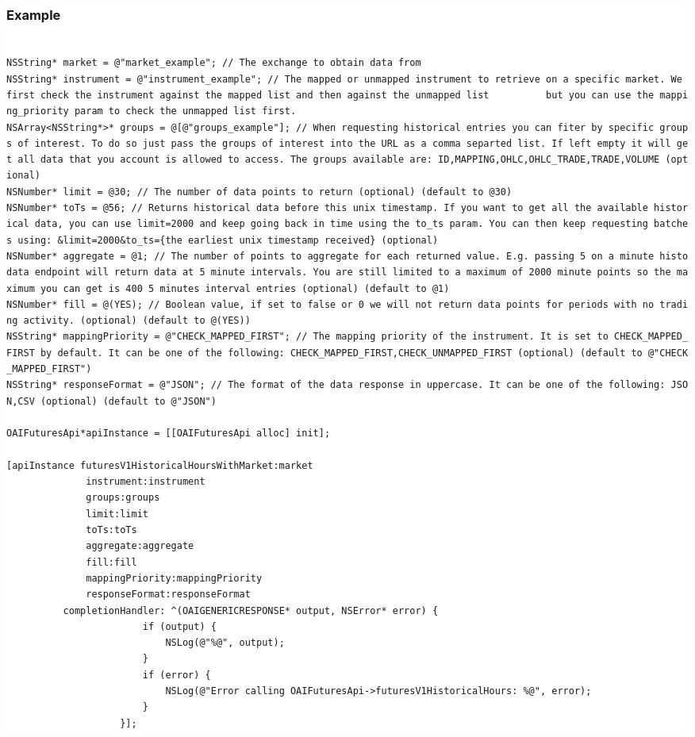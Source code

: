 

### Example
```objc

NSString* market = @"market_example"; // The exchange to obtain data from
NSString* instrument = @"instrument_example"; // The mapped or unmapped instrument to retrieve on a specific market. We first check the instrument against the mapped list and then against the unmapped list          but you can use the mapping_priority param to check the unmapped list first.
NSArray<NSString*>* groups = @[@"groups_example"]; // When requesting historical entries you can fiter by specific groups of interest. To do so just pass the groups of interest into the URL as a comma separted list. If left empty it will get all data that you account is allowed to access. The groups available are: ID,MAPPING,OHLC,OHLC_TRADE,TRADE,VOLUME (optional)
NSNumber* limit = @30; // The number of data points to return (optional) (default to @30)
NSNumber* toTs = @56; // Returns historical data before this unix timestamp. If you want to get all the available historical data, you can use limit=2000 and keep going back in time using the to_ts param. You can then keep requesting batches using: &limit=2000&to_ts={the earliest unix timestamp received} (optional)
NSNumber* aggregate = @1; // The number of points to aggregate for each returned value. E.g. passing 5 on a minute histo data endpoint will return data at 5 minute intervals. You are still limited to a maximum of 2000 minute points so the maximum you can get is 400 5 minutes interval entries (optional) (default to @1)
NSNumber* fill = @(YES); // Boolean value, if set to false or 0 we will not return data points for periods with no trading activity. (optional) (default to @(YES))
NSString* mappingPriority = @"CHECK_MAPPED_FIRST"; // The mapping priority of the instrument. It is set to CHECK_MAPPED_FIRST by default. It can be one of the following: CHECK_MAPPED_FIRST,CHECK_UNMAPPED_FIRST (optional) (default to @"CHECK_MAPPED_FIRST")
NSString* responseFormat = @"JSON"; // The format of the data response in uppercase. It can be one of the following: JSON,CSV (optional) (default to @"JSON")

OAIFuturesApi*apiInstance = [[OAIFuturesApi alloc] init];

[apiInstance futuresV1HistoricalHoursWithMarket:market
              instrument:instrument
              groups:groups
              limit:limit
              toTs:toTs
              aggregate:aggregate
              fill:fill
              mappingPriority:mappingPriority
              responseFormat:responseFormat
          completionHandler: ^(OAIGENERICRESPONSE* output, NSError* error) {
                        if (output) {
                            NSLog(@"%@", output);
                        }
                        if (error) {
                            NSLog(@"Error calling OAIFuturesApi->futuresV1HistoricalHours: %@", error);
                        }
                    }];
```
